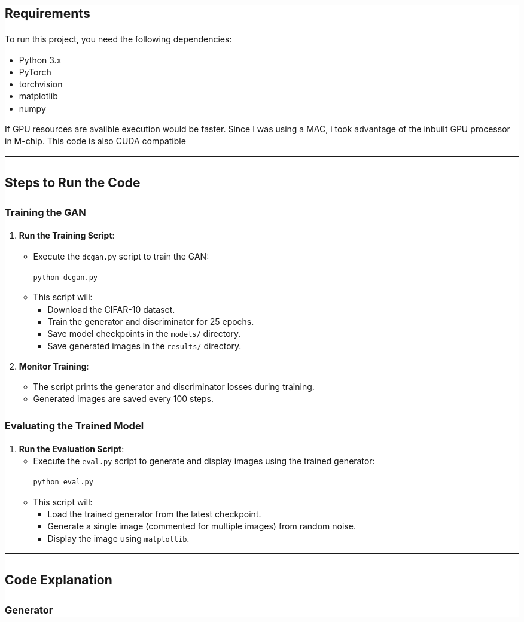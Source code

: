 
## Requirements

To run this project, you need the following dependencies:

- Python 3.x
- PyTorch
- torchvision
- matplotlib
- numpy

If GPU resources are availble execution would be faster. Since I was using a MAC, i took advantage of the inbuilt GPU processor in M-chip. This code is also CUDA compatible

---

## Steps to Run the Code

### Training the GAN

1. **Run the Training Script**:
   - Execute the `dcgan.py` script to train the GAN:
     ```bash
     python dcgan.py
     ```
   - This script will:
     - Download the CIFAR-10 dataset.
     - Train the generator and discriminator for 25 epochs.
     - Save model checkpoints in the `models/` directory.
     - Save generated images in the `results/` directory.

2. **Monitor Training**:
   - The script prints the generator and discriminator losses during training.
   - Generated images are saved every 100 steps.

### Evaluating the Trained Model

1. **Run the Evaluation Script**:
   - Execute the `eval.py` script to generate and display images using the trained generator:
     ```bash
     python eval.py
     ```
   - This script will:
     - Load the trained generator from the latest checkpoint.
     - Generate a single image (commented for multiple images) from random noise.
     - Display the image using `matplotlib`.

---

## Code Explanation

### Generator

